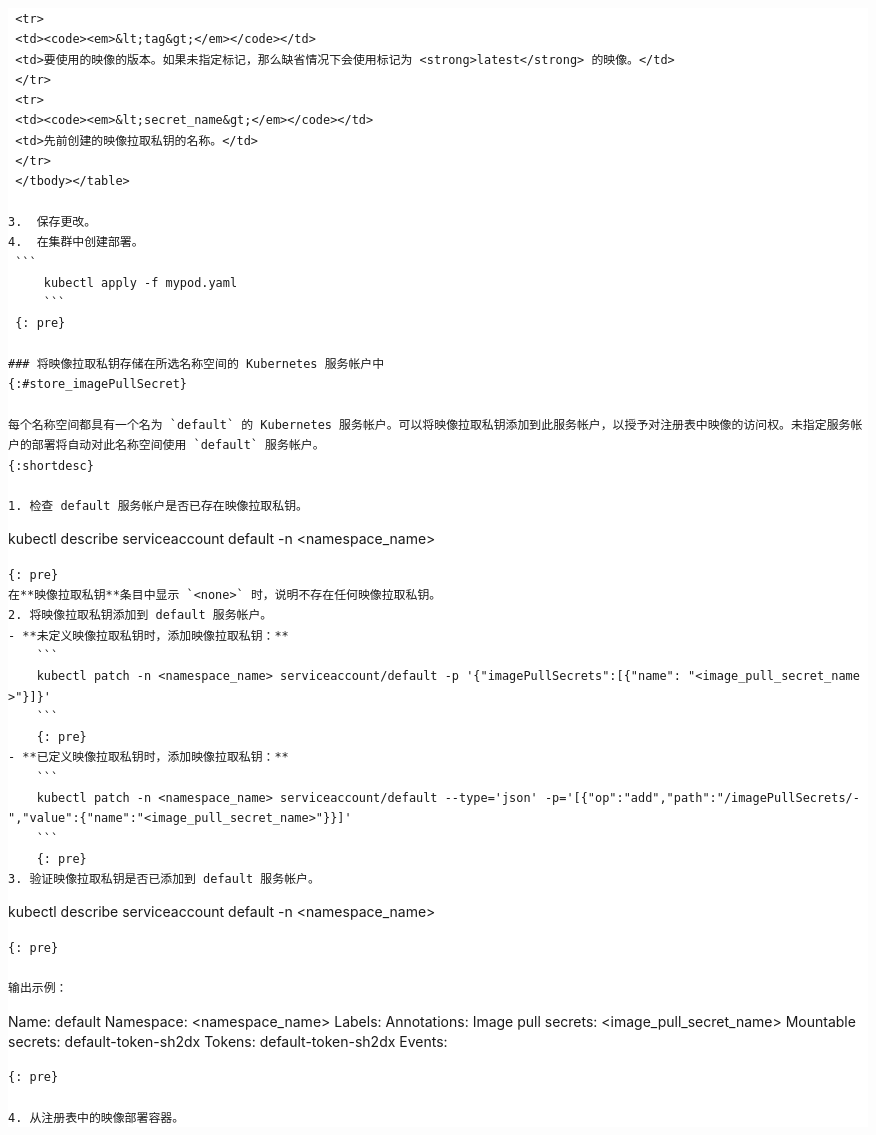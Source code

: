    ```
    <tr>
    <td><code><em>&lt;tag&gt;</em></code></td>
    <td>要使用的映像的版本。如果未指定标记，那么缺省情况下会使用标记为 <strong>latest</strong> 的映像。</td>
    </tr>
    <tr>
    <td><code><em>&lt;secret_name&gt;</em></code></td>
    <td>先前创建的映像拉取私钥的名称。</td>
    </tr>
    </tbody></table>

3.  保存更改。
4.  在集群中创建部署。
    ```
        kubectl apply -f mypod.yaml
        ```
    {: pre}

### 将映像拉取私钥存储在所选名称空间的 Kubernetes 服务帐户中
{:#store_imagePullSecret}

每个名称空间都具有一个名为 `default` 的 Kubernetes 服务帐户。可以将映像拉取私钥添加到此服务帐户，以授予对注册表中映像的访问权。未指定服务帐户的部署将自动对此名称空间使用 `default` 服务帐户。
{:shortdesc}

1. 检查 default 服务帐户是否已存在映像拉取私钥。
   ```
   kubectl describe serviceaccount default -n <namespace_name>
   ```
   {: pre}
   在**映像拉取私钥**条目中显示 `<none>` 时，说明不存在任何映像拉取私钥。  
2. 将映像拉取私钥添加到 default 服务帐户。
   - **未定义映像拉取私钥时，添加映像拉取私钥：**
       ```
       kubectl patch -n <namespace_name> serviceaccount/default -p '{"imagePullSecrets":[{"name": "<image_pull_secret_name>"}]}'
       ```
       {: pre}
   - **已定义映像拉取私钥时，添加映像拉取私钥：**
       ```
       kubectl patch -n <namespace_name> serviceaccount/default --type='json' -p='[{"op":"add","path":"/imagePullSecrets/-","value":{"name":"<image_pull_secret_name>"}}]'
       ```
       {: pre}
3. 验证映像拉取私钥是否已添加到 default 服务帐户。
   ```
   kubectl describe serviceaccount default -n <namespace_name>
   ```
   {: pre}

   输出示例：
   ```
   Name:                default
   Namespace:           <namespace_name>
   Labels:              <none>
   Annotations:         <none>
   Image pull secrets:  <image_pull_secret_name>
   Mountable secrets:   default-token-sh2dx
   Tokens:              default-token-sh2dx
   Events:              <none>
   ```
   {: pre}

4. 从注册表中的映像部署容器。
   ```